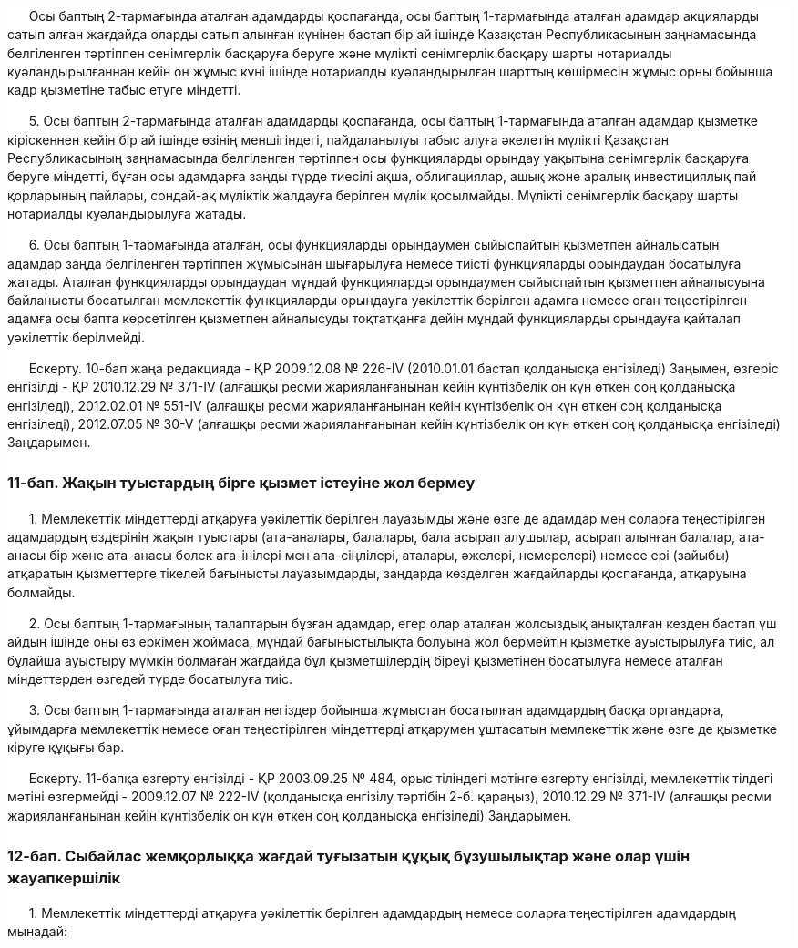       Осы баптың 2-тармағында аталған адамдарды қоспағанда, осы баптың 1-тармағында аталған адамдар акцияларды сатып алған жағдайда оларды сатып алынған күнінен бастап бір ай ішінде Қазақстан Республикасының заңнамасында белгіленген тәртіппен сенімгерлік басқаруға беруге және мүлікті сенімгерлік басқару шарты нотариалды куәландырылғаннан кейін он жұмыс күні ішінде нотариалды куәландырылған шарттың көшірмесін жұмыс орны бойынша кадр қызметіне табыс етуге міндетті.

      5. Осы баптың 2-тармағында аталған адамдарды қоспағанда, осы баптың 1-тармағында аталған адамдар қызметке кіріскеннен кейін бір ай ішінде өзінің меншігіндегі, пайдаланылуы табыс алуға әкелетін мүлікті Қазақстан Республикасының заңнамасында белгіленген тәртіппен осы функцияларды орындау уақытына сенімгерлік басқаруға беруге міндетті, бұған осы адамдарға заңды түрде тиесілі ақша, облигациялар, ашық және аралық инвестициялық пай қорларының пайлары, сондай-ақ мүліктік жалдауға берілген мүлік қосылмайды. Мүлікті сенімгерлік басқару шарты нотариалды куәландырылуға жатады.

      6. Осы баптың 1-тармағында аталған, осы функцияларды орындаумен сыйыспайтын қызметпен айналысатын адамдар заңда белгіленген тәртіппен жұмысынан шығарылуға немесе тиісті функцияларды орындаудан босатылуға жатады. Аталған функцияларды орындаудан мұндай функцияларды орындаумен сыйыспайтын қызметпен айналысуына байланысты босатылған мемлекеттік функцияларды орындауға уәкілеттік берілген адамға немесе оған теңестірілген адамға осы бапта көрсетілген қызметпен айналысуды тоқтатқанға дейін мұндай функцияларды орындауға қайталап уәкілеттік берілмейді.

      Ескерту. 10-бап жаңа редакцияда - ҚР 2009.12.08 № 226-IV (2010.01.01 бастап қолданысқа енгізіледі) Заңымен, өзгеріс енгізілді - ҚР 2010.12.29 № 371-IV (алғашқы ресми жарияланғанынан кейiн күнтiзбелiк он күн өткен соң қолданысқа енгiзiледi), 2012.02.01 № 551-IV (алғашқы ресми жарияланғанынан кейін күнтізбелік он күн өткен соң қолданысқа енгізіледі), 2012.07.05 № 30-V (алғашқы ресми жарияланғанынан кейін күнтізбелік он күн өткен соң қолданысқа енгізіледі) Заңдарымен.

### 11-бап. Жақын туыстардың бiрге қызмет iстеуiне жол бермеу

      1. Мемлекеттiк мiндеттердi атқаруға уәкiлеттiк берiлген лауазымды және өзге де адамдар мен соларға теңестiрiлген адамдардың өздерiнiң жақын туыстары (ата-аналары, балалары, бала асырап алушылар, асырап алынған балалар, ата-анасы бiр және ата-анасы бөлек аға-iнiлерi мен апа-сiңлiлерi, аталары, әжелерi, немерелерi) немесе ерi (зайыбы) атқаратын қызметтерге тiкелей бағынысты лауазымдарды, заңдарда көзделген жағдайларды қоспағанда, атқаруына болмайды.

      2. Осы баптың 1-тармағының талаптарын бұзған адамдар, егер олар аталған жолсыздық анықталған кезден бастап үш айдың iшiнде оны өз еркiмен жоймаса, мұндай бағыныстылықта болуына жол бермейтiн қызметке ауыстырылуға тиiс, ал бұлайша ауыстыру мүмкiн болмаған жағдайда бұл қызметшiлердiң бiреуi қызметiнен босатылуға немесе аталған мiндеттерден өзгедей түрде босатылуға тиiс.

      3. Осы баптың 1-тармағында аталған негiздер бойынша жұмыстан босатылған адамдардың басқа органдарға, ұйымдарға мемлекеттiк немесе оған теңестiрiлген мiндеттердi атқарумен ұштасатын мемлекеттiк және өзге де қызметке кiруге құқығы бар.

      Ескерту. 11-бапқа өзгерту енгізілді - ҚР 2003.09.25 № 484, орыс тіліндегі мәтінге өзгерту енгізілді, мемлекеттік тілдегі мәтіні өзгермейді - 2009.12.07 № 222-IV (қолданысқа енгізілу тәртібін 2-б. қараңыз), 2010.12.29 № 371-IV (алғашқы ресми жарияланғанынан кейiн күнтiзбелiк он күн өткен соң қолданысқа енгiзiледi) Заңдарымен.

### 12-бап. Сыбайлас жемқорлыққа жағдай туғызатын құқық бұзушылықтар және олар үшiн жауапкершiлiк

      1. Мемлекеттiк мiндеттердi атқаруға уәкiлеттiк берiлген адамдардың немесе соларға теңестiрiлген адамдардың мынадай:
